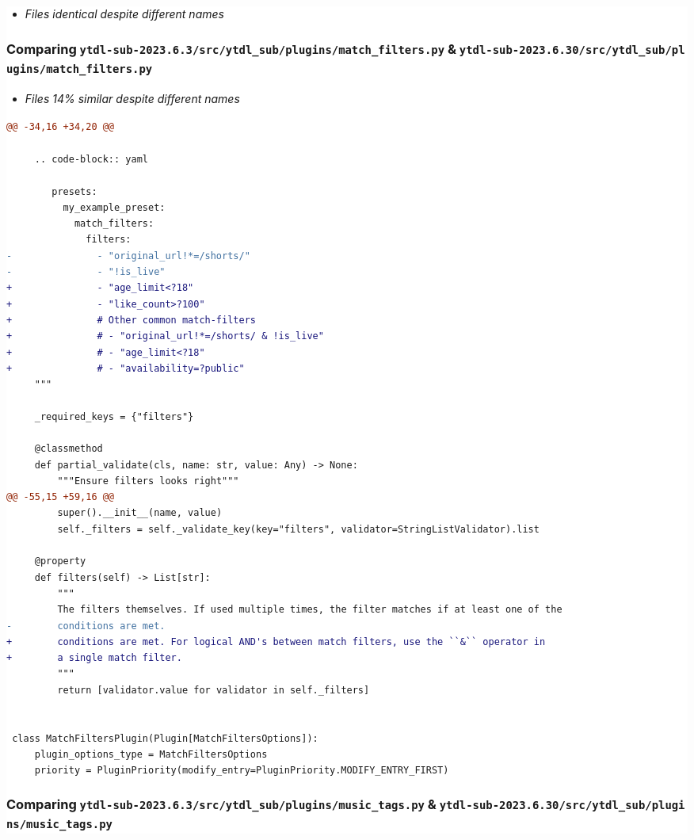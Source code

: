  * *Files identical despite different names*

### Comparing `ytdl-sub-2023.6.3/src/ytdl_sub/plugins/match_filters.py` & `ytdl-sub-2023.6.30/src/ytdl_sub/plugins/match_filters.py`

 * *Files 14% similar despite different names*

```diff
@@ -34,16 +34,20 @@
 
     .. code-block:: yaml
 
        presets:
          my_example_preset:
            match_filters:
              filters:
-               - "original_url!*=/shorts/"
-               - "!is_live"
+               - "age_limit<?18"
+               - "like_count>?100"
+               # Other common match-filters
+               # - "original_url!*=/shorts/ & !is_live"
+               # - "age_limit<?18"
+               # - "availability=?public"
     """
 
     _required_keys = {"filters"}
 
     @classmethod
     def partial_validate(cls, name: str, value: Any) -> None:
         """Ensure filters looks right"""
@@ -55,15 +59,16 @@
         super().__init__(name, value)
         self._filters = self._validate_key(key="filters", validator=StringListValidator).list
 
     @property
     def filters(self) -> List[str]:
         """
         The filters themselves. If used multiple times, the filter matches if at least one of the
-        conditions are met.
+        conditions are met. For logical AND's between match filters, use the ``&`` operator in
+        a single match filter.
         """
         return [validator.value for validator in self._filters]
 
 
 class MatchFiltersPlugin(Plugin[MatchFiltersOptions]):
     plugin_options_type = MatchFiltersOptions
     priority = PluginPriority(modify_entry=PluginPriority.MODIFY_ENTRY_FIRST)
```

### Comparing `ytdl-sub-2023.6.3/src/ytdl_sub/plugins/music_tags.py` & `ytdl-sub-2023.6.30/src/ytdl_sub/plugins/music_tags.py`
